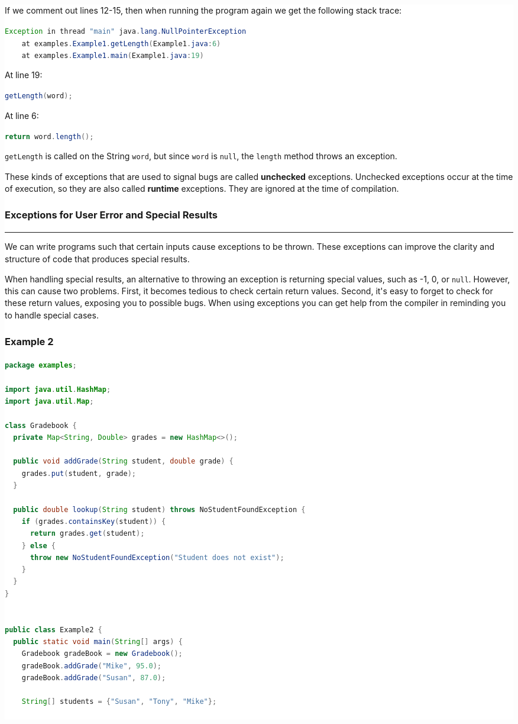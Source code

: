 If we comment out lines 12-15, then when running the program again we get the following stack trace:
```java
Exception in thread "main" java.lang.NullPointerException
    at examples.Example1.getLength(Example1.java:6)
    at examples.Example1.main(Example1.java:19)
```
At line 19:
```java
getLength(word);
```
At line 6:
```java
return word.length();
```
`getLength` is called on the String `word`, but since `word` is `null`, the `length` method throws an exception.

These kinds of exceptions that are used to signal bugs are called __unchecked__ exceptions. Unchecked exceptions occur at the time of execution, so they are also called __runtime__ exceptions. They are ignored at the time of compilation.

### Exceptions for User Error and Special Results
------
We can write programs such that certain inputs cause exceptions to be thrown. These exceptions can improve the clarity and structure of code that produces special results.

When handling special results, an alternative to throwing an exception is returning special values, such as -1, 0, or `null`. However, this can cause two problems. First, it becomes tedious to check certain return values. Second, it's easy to forget to check for these return values, exposing you to possible bugs. When using exceptions you can get help from the compiler in reminding you to handle special cases.

### Example 2
```java
package examples;

import java.util.HashMap;
import java.util.Map;

class Gradebook {
  private Map<String, Double> grades = new HashMap<>();
  
  public void addGrade(String student, double grade) {
    grades.put(student, grade);
  }
  
  public double lookup(String student) throws NoStudentFoundException {
    if (grades.containsKey(student)) {
      return grades.get(student);
    } else {
      throw new NoStudentFoundException("Student does not exist");
    }
  }
}


public class Example2 {
  public static void main(String[] args) {
    Gradebook gradeBook = new Gradebook();
    gradeBook.addGrade("Mike", 95.0);
    gradeBook.addGrade("Susan", 87.0);
    
    String[] students = {"Susan", "Tony", "Mike"};
    
```